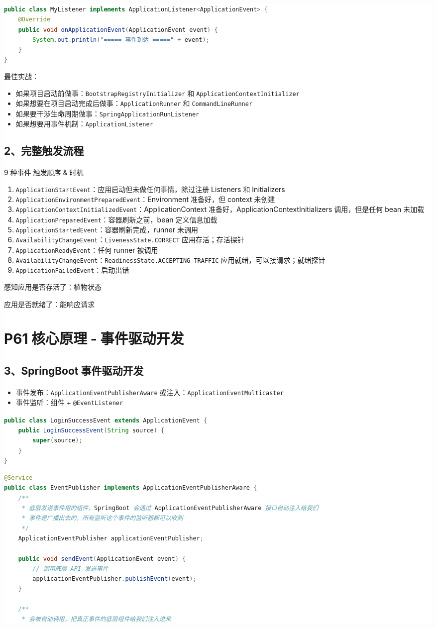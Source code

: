 ```java
public class MyListener implements ApplicationListener<ApplicationEvent> {
    @Override
    public void onApplicationEvent(ApplicationEvent event) {
        System.out.println("===== 事件到达 =====" + event);
    }
}
```

最佳实战：

- 如果项目启动前做事：`BootstrapRegistryInitializer` 和 `ApplicationContextInitializer`
- 如果想要在项目启动完成后做事：`ApplicationRunner` 和 `CommandLineRunner`
- 如果要干涉生命周期做事：`SpringApplicationRunListener`
- 如果想要用事件机制：`ApplicationListener`

## 2、完整触发流程

9 种事件 触发顺序 & 时机

1. `ApplicationStartEvent`：应用启动但未做任何事情，除过注册 Listeners 和 Initializers
2. `ApplicationEnvironmentPreparedEvent`：Environment 准备好，但 context 未创建
3. `ApplicationContextInitializedEvent`：ApplicationContext 准备好，ApplicationContextInitializers 调用，但是任何 bean 未加载
4. `ApplicationPreparedEvent`：容器刷新之前，bean 定义信息加载
5. `ApplicationStartedEvent`：容器刷新完成，runner 未调用
6. `AvailabilityChangeEvent`：`LivenessState.CORRECT` 应用存活；存活探针
7. `ApplicationReadyEvent`：任何 runner 被调用
8. `AvailabilityChangeEvent`：`ReadinessState.ACCEPTING_TRAFFIC` 应用就绪，可以接请求；就绪探针
9. `ApplicationFailedEvent`：启动出错

感知应用是否存活了：植物状态

应用是否就绪了：能响应请求

# P61 核心原理 - 事件驱动开发

## 3、SpringBoot 事件驱动开发

- 事件发布：`ApplicationEventPublisherAware` 或注入：`ApplicationEventMulticaster`
- 事件监听：组件 + `@EventListener`

```java
public class LoginSuccessEvent extends ApplicationEvent {
    public LoginSuccessEvent(String source) {
        super(source);
    }
}
```

```java
@Service
public class EventPublisher implements ApplicationEventPublisherAware {
    /**
     * 底层发送事件用的组件，SpringBoot 会通过 ApplicationEventPublisherAware 接口自动注入给我们
     * 事件是广播出去的，所有监听这个事件的监听器都可以收到
     */
    ApplicationEventPublisher applicationEventPublisher;
    
    public void sendEvent(ApplicationEvent event) {
        // 调用底层 API 发送事件
        applicationEventPublisher.publishEvent(event);
    }
    
    /**
     * 会被自动调用，把真正事件的底层组件给我们注入进来
```